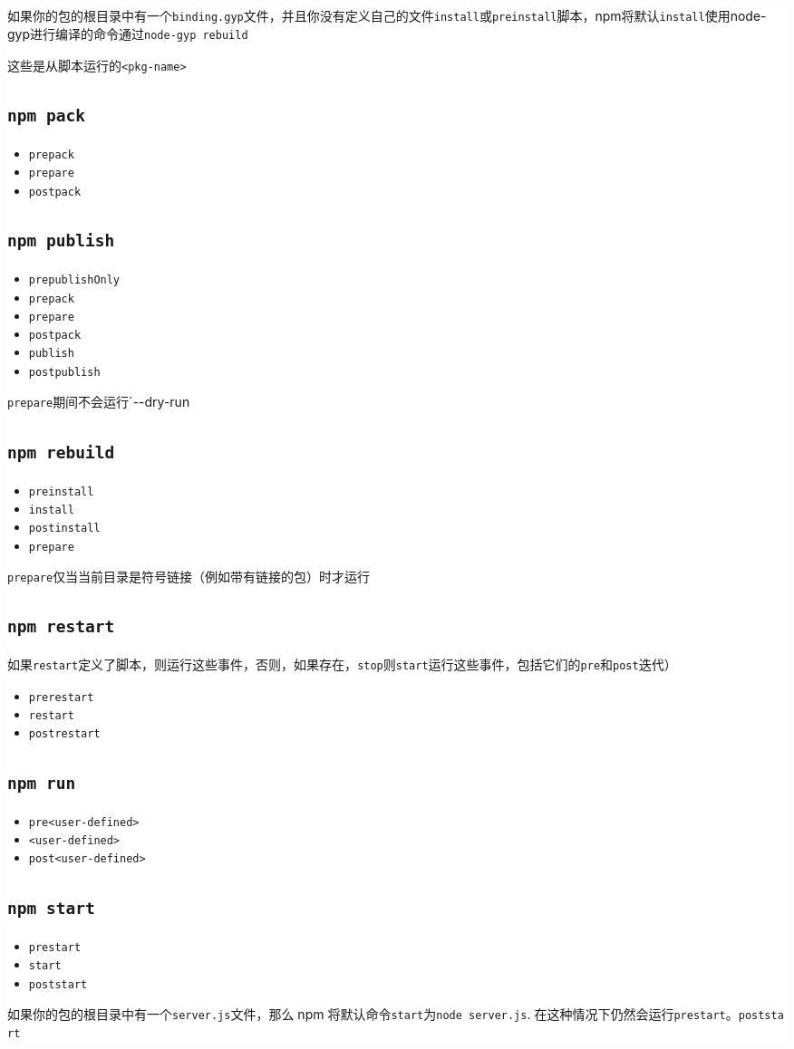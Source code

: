 如果你的包的根目录中有一个`binding.gyp`文件，并且你没有定义自己的文件`install`或`preinstall`脚本，npm将默认`install`使用node-gyp进行编译的命令通过`node-gyp rebuild`

这些是从脚本运行的`<pkg-name>`

## `npm pack`

- `prepack`
- `prepare`
- `postpack`

## `npm publish`

- `prepublishOnly`
- `prepack`
- `prepare`
- `postpack`
- `publish`
- `postpublish`

`prepare`期间不会运行`--dry-run

## `npm rebuild`

- `preinstall`
- `install`
- `postinstall`
- `prepare`

`prepare`仅当当前目录是符号链接（例如带有链接的包）时才运行

## `npm restart`

如果`restart`定义了脚本，则运行这些事件，否则，如果存在，`stop`则`start`运行这些事件，包括它们的`pre`和`post`迭代）

- `prerestart`
- `restart`
- `postrestart`

## `npm run `

- `pre<user-defined>`
- `<user-defined>`
- `post<user-defined>`

## `npm start`

- `prestart`
- `start`
- `poststart`

如果你的包的根目录中有一个`server.js`文件，那么 npm 将默认命令`start`为`node server.js`. 在这种情况下仍然会运行`prestart`。`poststart`
